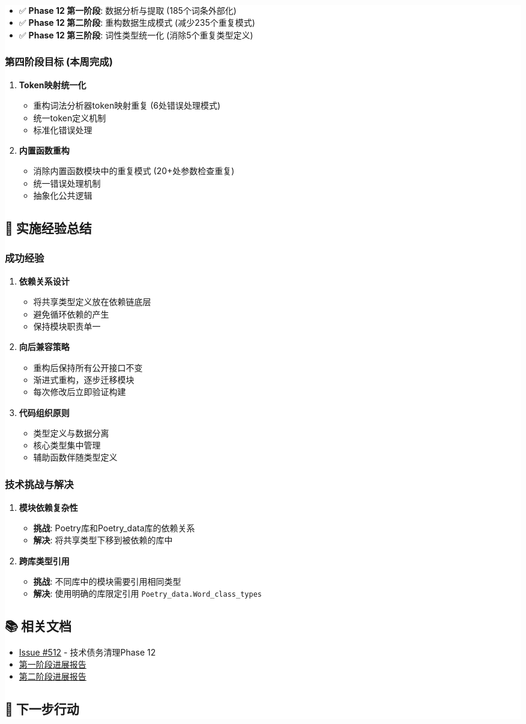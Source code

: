 - ✅ **Phase 12 第一阶段**: 数据分析与提取 (185个词条外部化)
- ✅ **Phase 12 第二阶段**: 重构数据生成模式 (减少235个重复模式)  
- ✅ **Phase 12 第三阶段**: 词性类型统一化 (消除5个重复类型定义)

### 第四阶段目标 (本周完成)

1. **Token映射统一化**
   - 重构词法分析器token映射重复 (6处错误处理模式)
   - 统一token定义机制
   - 标准化错误处理

2. **内置函数重构**
   - 消除内置函数模块中的重复模式 (20+处参数检查重复)
   - 统一错误处理机制
   - 抽象化公共逻辑

## 📝 实施经验总结

### 成功经验

1. **依赖关系设计**
   - 将共享类型定义放在依赖链底层
   - 避免循环依赖的产生
   - 保持模块职责单一

2. **向后兼容策略**
   - 重构后保持所有公开接口不变
   - 渐进式重构，逐步迁移模块
   - 每次修改后立即验证构建

3. **代码组织原则**
   - 类型定义与数据分离
   - 核心类型集中管理
   - 辅助函数伴随类型定义

### 技术挑战与解决

1. **模块依赖复杂性**
   - **挑战**: Poetry库和Poetry_data库的依赖关系
   - **解决**: 将共享类型下移到被依赖的库中

2. **跨库类型引用**
   - **挑战**: 不同库中的模块需要引用相同类型
   - **解决**: 使用明确的库限定引用 `Poetry_data.Word_class_types`

## 📚 相关文档

- [Issue #512](https://github.com/UltimatePea/chinese-ocaml/issues/512) - 技术债务清理Phase 12
- [第一阶段进展报告](0028-技术债务清理Phase12-代码重复消除第一阶段.md)
- [第二阶段进展报告](0029-技术债务清理Phase12-代码重复消除第二阶段进展.md)

## 🚀 下一步行动
